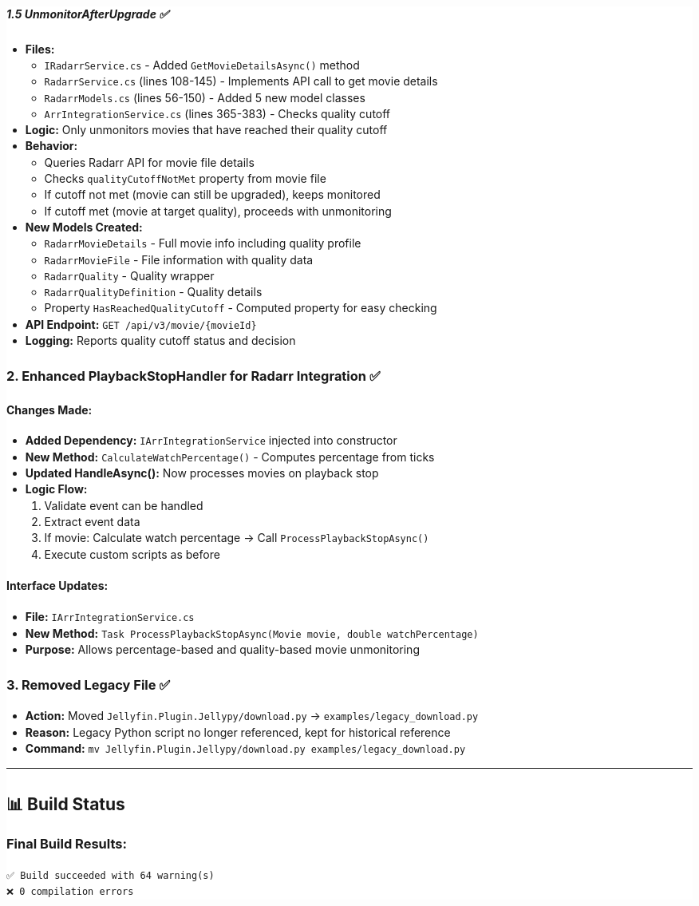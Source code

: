 ##### 1.5 UnmonitorAfterUpgrade ✅
- **Files:**
  - `IRadarrService.cs` - Added `GetMovieDetailsAsync()` method
  - `RadarrService.cs` (lines 108-145) - Implements API call to get movie details
  - `RadarrModels.cs` (lines 56-150) - Added 5 new model classes
  - `ArrIntegrationService.cs` (lines 365-383) - Checks quality cutoff
- **Logic:** Only unmonitors movies that have reached their quality cutoff
- **Behavior:**
  - Queries Radarr API for movie file details
  - Checks `qualityCutoffNotMet` property from movie file
  - If cutoff not met (movie can still be upgraded), keeps monitored
  - If cutoff met (movie at target quality), proceeds with unmonitoring
- **New Models Created:**
  - `RadarrMovieDetails` - Full movie info including quality profile
  - `RadarrMovieFile` - File information with quality data
  - `RadarrQuality` - Quality wrapper
  - `RadarrQualityDefinition` - Quality details
  - Property `HasReachedQualityCutoff` - Computed property for easy checking
- **API Endpoint:** `GET /api/v3/movie/{movieId}`
- **Logging:** Reports quality cutoff status and decision

### 2. Enhanced PlaybackStopHandler for Radarr Integration ✅

#### Changes Made:
- **Added Dependency:** `IArrIntegrationService` injected into constructor
- **New Method:** `CalculateWatchPercentage()` - Computes percentage from ticks
- **Updated HandleAsync():** Now processes movies on playback stop
- **Logic Flow:**
  1. Validate event can be handled
  2. Extract event data
  3. If movie: Calculate watch percentage → Call `ProcessPlaybackStopAsync()`
  4. Execute custom scripts as before

#### Interface Updates:
- **File:** `IArrIntegrationService.cs`
- **New Method:** `Task ProcessPlaybackStopAsync(Movie movie, double watchPercentage)`
- **Purpose:** Allows percentage-based and quality-based movie unmonitoring

### 3. Removed Legacy File ✅

- **Action:** Moved `Jellyfin.Plugin.Jellypy/download.py` → `examples/legacy_download.py`
- **Reason:** Legacy Python script no longer referenced, kept for historical reference
- **Command:** `mv Jellyfin.Plugin.Jellypy/download.py examples/legacy_download.py`

---

## 📊 Build Status

### Final Build Results:
```
✅ Build succeeded with 64 warning(s)
❌ 0 compilation errors
```
